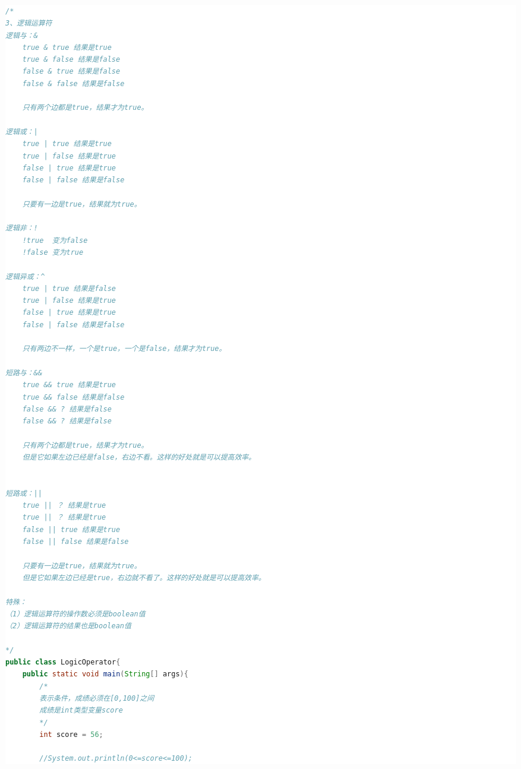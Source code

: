 ```java
/*
3、逻辑运算符
逻辑与：&
	true & true 结果是true
	true & false 结果是false
	false & true 结果是false
	false & false 结果是false
	
	只有两个边都是true，结果才为true。

逻辑或：|
	true | true 结果是true
	true | false 结果是true
	false | true 结果是true
	false | false 结果是false
	
	只要有一边是true，结果就为true。
	
逻辑非：!
	!true  变为false
	!false 变为true
	
逻辑异或：^
	true | true 结果是false
	true | false 结果是true
	false | true 结果是true
	false | false 结果是false
	
	只有两边不一样，一个是true，一个是false，结果才为true。
	
短路与：&&
	true && true 结果是true
	true && false 结果是false
	false && ? 结果是false
	false && ? 结果是false
	
	只有两个边都是true，结果才为true。
	但是它如果左边已经是false，右边不看。这样的好处就是可以提高效率。

	
短路或：||
	true || ？ 结果是true
	true || ？ 结果是true
	false || true 结果是true
	false || false 结果是false
	
	只要有一边是true，结果就为true。
	但是它如果左边已经是true，右边就不看了。这样的好处就是可以提高效率。

特殊：
（1）逻辑运算符的操作数必须是boolean值
（2）逻辑运算符的结果也是boolean值

*/
public class LogicOperator{
	public static void main(String[] args){
		/*
		表示条件，成绩必须在[0,100]之间
		成绩是int类型变量score
		*/
		int score = 56;
		
		//System.out.println(0<=score<=100);
```